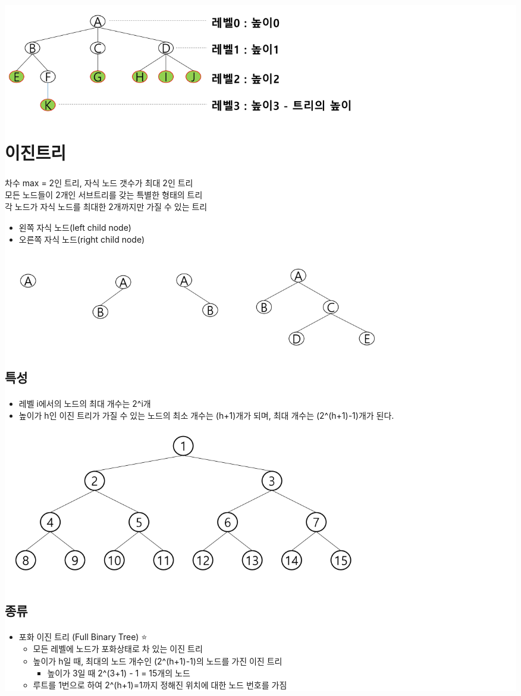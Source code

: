 ![img_1.png](img_1.png)    

# 이진트리
차수 max = 2인 트리, 자식 노드 갯수가 최대 2인 트리  
모든 노드들이 2개인 서브트리를 갖는 특별한 형태의 트리  
각 노드가 자식 노드를 최대한 2개까지만 가질 수 있는 트리
- 왼쪽 자식 노드(left child node)
- 오른쪽 자식 노드(right child node)

![img_2.png](img_2.png)

## 특성
- 레벨 i에서의 노드의 최대 개수는 2^i개
- 높이가 h인 이진 트리가 가질 수 있는 노드의 최소 개수는 (h+1)개가 되며, 최대 개수는 (2^(h+1)-1)개가 된다.

![img_3.png](img_3.png)

## 종류
- 포화 이진 트리 (Full Binary Tree) ⭐
    - 모든 레벨에 노드가 포화상태로 차 있는 이진 트리
    - 높이가 h일 때, 최대의 노드 개수인 (2^(h+1)-1)의 노드를 가진 이진 트리
        - 높이가 3일 때 2^(3+1) - 1 = 15개의 노드
    - 루트를 1번으로 하여 2^(h+1)=1까지 정해진 위치에 대한 노드 번호를 가짐
    